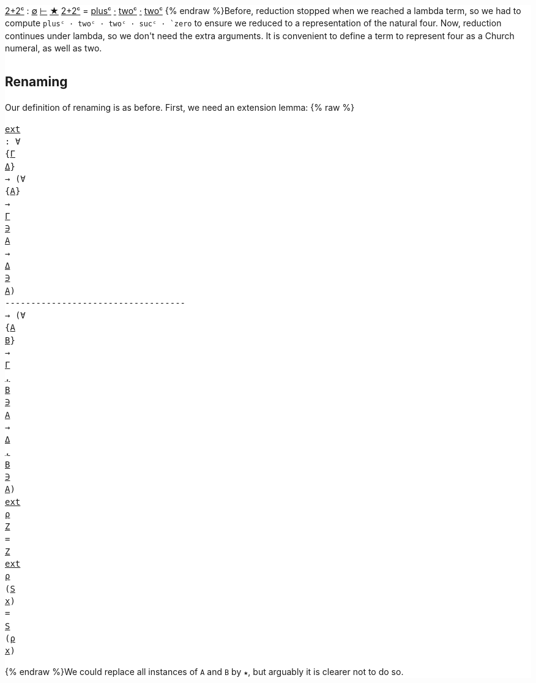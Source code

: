 
<a id="2+2ᶜ"></a><a id="5171" href="{% endraw %}{{ site.baseurl }}{% link out/plfa/Untyped.md %}{% raw %}#5171" class="Function">2+2ᶜ</a> <a id="5176" class="Symbol">:</a> <a id="5178" href="plfa.Untyped.html#2928" class="InductiveConstructor">∅</a> <a id="5180" href="plfa.Untyped.html#4028" class="Datatype Operator">⊢</a> <a id="5182" href="plfa.Untyped.html#2652" class="InductiveConstructor">★</a>
<a id="5184" href="{% endraw %}{{ site.baseurl }}{% link out/plfa/Untyped.md %}{% raw %}#5171" class="Function">2+2ᶜ</a> <a id="5189" class="Symbol">=</a> <a id="5191" href="plfa.Untyped.html#5100" class="Function">plusᶜ</a> <a id="5197" href="plfa.Untyped.html#4176" class="InductiveConstructor Operator">·</a> <a id="5199" href="plfa.Untyped.html#4976" class="Function">twoᶜ</a> <a id="5204" href="plfa.Untyped.html#4176" class="InductiveConstructor Operator">·</a> <a id="5206" href="plfa.Untyped.html#4976" class="Function">twoᶜ</a>
</pre>{% endraw %}Before, reduction stopped when we reached a lambda term, so we had to
compute `` plusᶜ · twoᶜ · twoᶜ · sucᶜ · `zero `` to ensure we reduced
to a representation of the natural four.  Now, reduction continues
under lambda, so we don't need the extra arguments.  It is convenient
to define a term to represent four as a Church numeral, as well as
two.

## Renaming

Our definition of renaming is as before.  First, we need an extension lemma:
{% raw %}<pre class="Agda"><a id="ext"></a><a id="5659" href="{% endraw %}{{ site.baseurl }}{% link out/plfa/Untyped.md %}{% raw %}#5659" class="Function">ext</a> <a id="5663" class="Symbol">:</a> <a id="5665" class="Symbol">∀</a> <a id="5667" class="Symbol">{</a><a id="5668" href="plfa.Untyped.html#5668" class="Bound">Γ</a> <a id="5670" href="plfa.Untyped.html#5670" class="Bound">Δ</a><a id="5671" class="Symbol">}</a> <a id="5673" class="Symbol">→</a> <a id="5675" class="Symbol">(∀</a> <a id="5678" class="Symbol">{</a><a id="5679" href="plfa.Untyped.html#5679" class="Bound">A</a><a id="5680" class="Symbol">}</a> <a id="5682" class="Symbol">→</a> <a id="5684" href="plfa.Untyped.html#5668" class="Bound">Γ</a> <a id="5686" href="plfa.Untyped.html#3259" class="Datatype Operator">∋</a> <a id="5688" href="plfa.Untyped.html#5679" class="Bound">A</a> <a id="5690" class="Symbol">→</a> <a id="5692" href="plfa.Untyped.html#5670" class="Bound">Δ</a> <a id="5694" href="plfa.Untyped.html#3259" class="Datatype Operator">∋</a> <a id="5696" href="plfa.Untyped.html#5679" class="Bound">A</a><a id="5697" class="Symbol">)</a>
    <a id="5703" class="Comment">-----------------------------------</a>
  <a id="5741" class="Symbol">→</a> <a id="5743" class="Symbol">(∀</a> <a id="5746" class="Symbol">{</a><a id="5747" href="{% endraw %}{{ site.baseurl }}{% link out/plfa/Untyped.md %}{% raw %}#5747" class="Bound">A</a> <a id="5749" href="plfa.Untyped.html#5749" class="Bound">B</a><a id="5750" class="Symbol">}</a> <a id="5752" class="Symbol">→</a> <a id="5754" href="plfa.Untyped.html#5668" class="Bound">Γ</a> <a id="5756" href="plfa.Untyped.html#2944" class="InductiveConstructor Operator">,</a> <a id="5758" href="plfa.Untyped.html#5749" class="Bound">B</a> <a id="5760" href="plfa.Untyped.html#3259" class="Datatype Operator">∋</a> <a id="5762" href="plfa.Untyped.html#5747" class="Bound">A</a> <a id="5764" class="Symbol">→</a> <a id="5766" href="plfa.Untyped.html#5670" class="Bound">Δ</a> <a id="5768" href="plfa.Untyped.html#2944" class="InductiveConstructor Operator">,</a> <a id="5770" href="plfa.Untyped.html#5749" class="Bound">B</a> <a id="5772" href="plfa.Untyped.html#3259" class="Datatype Operator">∋</a> <a id="5774" href="plfa.Untyped.html#5747" class="Bound">A</a><a id="5775" class="Symbol">)</a>
<a id="5777" href="{% endraw %}{{ site.baseurl }}{% link out/plfa/Untyped.md %}{% raw %}#5659" class="Function">ext</a> <a id="5781" href="plfa.Untyped.html#5781" class="Bound">ρ</a> <a id="5783" href="plfa.Untyped.html#3295" class="InductiveConstructor">Z</a>      <a id="5790" class="Symbol">=</a>  <a id="5793" href="plfa.Untyped.html#3295" class="InductiveConstructor">Z</a>
<a id="5795" href="{% endraw %}{{ site.baseurl }}{% link out/plfa/Untyped.md %}{% raw %}#5659" class="Function">ext</a> <a id="5799" href="plfa.Untyped.html#5799" class="Bound">ρ</a> <a id="5801" class="Symbol">(</a><a id="5802" href="plfa.Untyped.html#3340" class="InductiveConstructor Operator">S</a> <a id="5804" href="plfa.Untyped.html#5804" class="Bound">x</a><a id="5805" class="Symbol">)</a>  <a id="5808" class="Symbol">=</a>  <a id="5811" href="plfa.Untyped.html#3340" class="InductiveConstructor Operator">S</a> <a id="5813" class="Symbol">(</a><a id="5814" href="plfa.Untyped.html#5799" class="Bound">ρ</a> <a id="5816" href="plfa.Untyped.html#5804" class="Bound">x</a><a id="5817" class="Symbol">)</a>
</pre>{% endraw %}We could replace all instances of `A` and `B` by `★`, but arguably it is
clearer not to do so.
